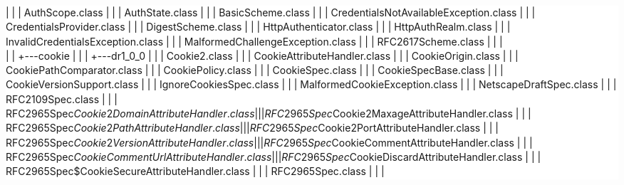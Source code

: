 |               |   |           AuthScope.class
|               |   |           AuthState.class
|               |   |           BasicScheme.class
|               |   |           CredentialsNotAvailableException.class
|               |   |           CredentialsProvider.class
|               |   |           DigestScheme.class
|               |   |           HttpAuthenticator.class
|               |   |           HttpAuthRealm.class
|               |   |           InvalidCredentialsException.class
|               |   |           MalformedChallengeException.class
|               |   |           RFC2617Scheme.class
|               |   |           
|               |   +---cookie
|               |   |   +---dr1_0_0
|               |   |           Cookie2.class
|               |   |           CookieAttributeHandler.class
|               |   |           CookieOrigin.class
|               |   |           CookiePathComparator.class
|               |   |           CookiePolicy.class
|               |   |           CookieSpec.class
|               |   |           CookieSpecBase.class
|               |   |           CookieVersionSupport.class
|               |   |           IgnoreCookiesSpec.class
|               |   |           MalformedCookieException.class
|               |   |           NetscapeDraftSpec.class
|               |   |           RFC2109Spec.class
|               |   |           RFC2965Spec$Cookie2DomainAttributeHandler.class
|               |   |           RFC2965Spec$Cookie2MaxageAttributeHandler.class
|               |   |           RFC2965Spec$Cookie2PathAttributeHandler.class
|               |   |           RFC2965Spec$Cookie2PortAttributeHandler.class
|               |   |           RFC2965Spec$Cookie2VersionAttributeHandler.class
|               |   |           RFC2965Spec$CookieCommentAttributeHandler.class
|               |   |           RFC2965Spec$CookieCommentUrlAttributeHandler.class
|               |   |           RFC2965Spec$CookieDiscardAttributeHandler.class
|               |   |           RFC2965Spec$CookieSecureAttributeHandler.class
|               |   |           RFC2965Spec.class
|               |   |           